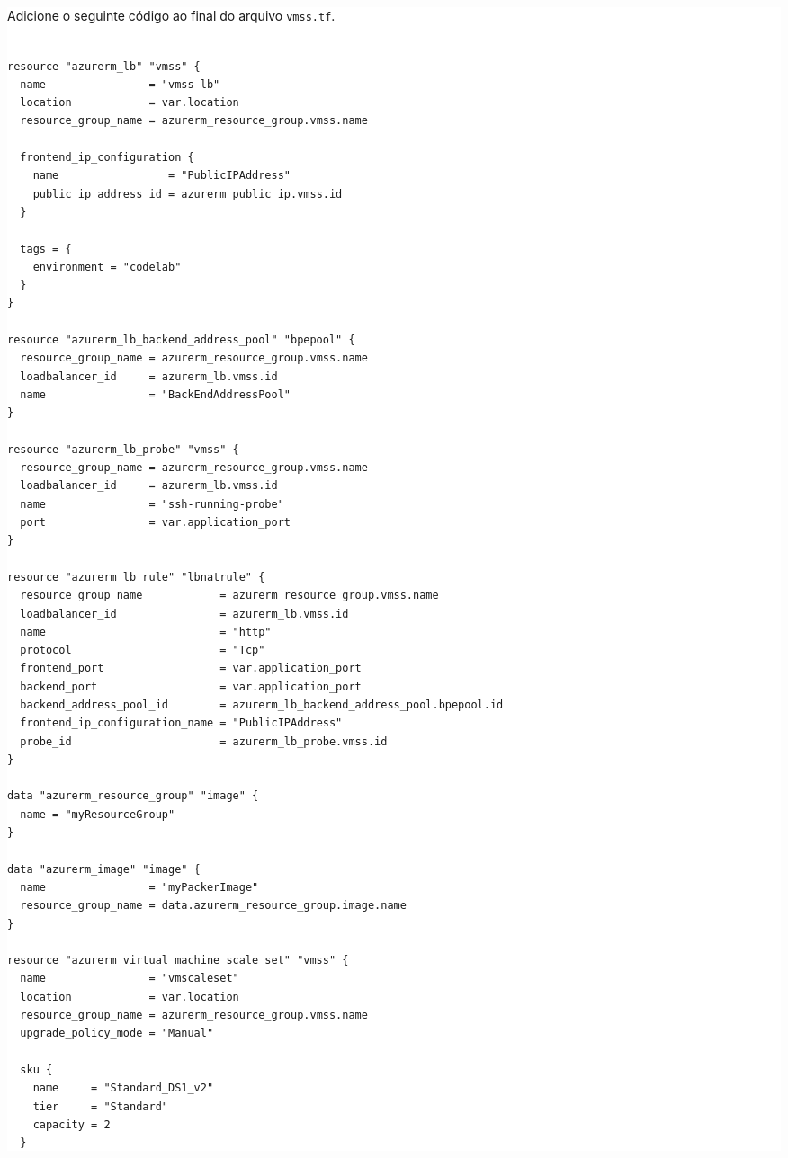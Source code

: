 
Adicione o seguinte código ao final do arquivo `vmss.tf`.

```hcl

resource "azurerm_lb" "vmss" {
  name                = "vmss-lb"
  location            = var.location
  resource_group_name = azurerm_resource_group.vmss.name

  frontend_ip_configuration {
    name                 = "PublicIPAddress"
    public_ip_address_id = azurerm_public_ip.vmss.id
  }

  tags = {
    environment = "codelab"
  }
}

resource "azurerm_lb_backend_address_pool" "bpepool" {
  resource_group_name = azurerm_resource_group.vmss.name
  loadbalancer_id     = azurerm_lb.vmss.id
  name                = "BackEndAddressPool"
}

resource "azurerm_lb_probe" "vmss" {
  resource_group_name = azurerm_resource_group.vmss.name
  loadbalancer_id     = azurerm_lb.vmss.id
  name                = "ssh-running-probe"
  port                = var.application_port
}

resource "azurerm_lb_rule" "lbnatrule" {
  resource_group_name            = azurerm_resource_group.vmss.name
  loadbalancer_id                = azurerm_lb.vmss.id
  name                           = "http"
  protocol                       = "Tcp"
  frontend_port                  = var.application_port
  backend_port                   = var.application_port
  backend_address_pool_id        = azurerm_lb_backend_address_pool.bpepool.id
  frontend_ip_configuration_name = "PublicIPAddress"
  probe_id                       = azurerm_lb_probe.vmss.id
}

data "azurerm_resource_group" "image" {
  name = "myResourceGroup"
}

data "azurerm_image" "image" {
  name                = "myPackerImage"
  resource_group_name = data.azurerm_resource_group.image.name
}

resource "azurerm_virtual_machine_scale_set" "vmss" {
  name                = "vmscaleset"
  location            = var.location
  resource_group_name = azurerm_resource_group.vmss.name
  upgrade_policy_mode = "Manual"

  sku {
    name     = "Standard_DS1_v2"
    tier     = "Standard"
    capacity = 2
  }
```